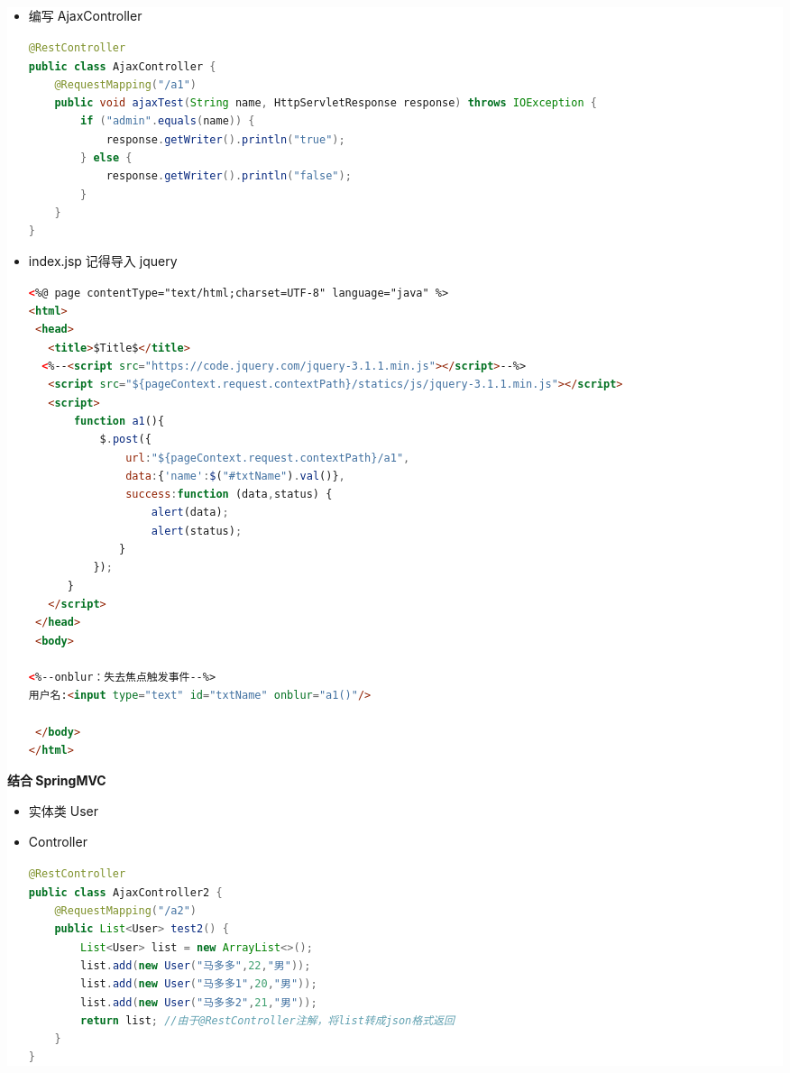 -   编写 AjaxController

    ```java
    @RestController
    public class AjaxController {
        @RequestMapping("/a1")
        public void ajaxTest(String name, HttpServletResponse response) throws IOException {
            if ("admin".equals(name)) {
                response.getWriter().println("true");
            } else {
                response.getWriter().println("false");
            }
        }
    }
    ```

-   index.jsp 记得导入 jquery

    ```html
    <%@ page contentType="text/html;charset=UTF-8" language="java" %>
    <html>
     <head>
       <title>$Title$</title>
      <%--<script src="https://code.jquery.com/jquery-3.1.1.min.js"></script>--%>
       <script src="${pageContext.request.contextPath}/statics/js/jquery-3.1.1.min.js"></script>
       <script>
           function a1(){
               $.post({
                   url:"${pageContext.request.contextPath}/a1",
                   data:{'name':$("#txtName").val()},
                   success:function (data,status) {
                       alert(data);
                       alert(status);
                  }
              });
          }
       </script>
     </head>
     <body>
    
    <%--onblur：失去焦点触发事件--%>
    用户名:<input type="text" id="txtName" onblur="a1()"/>
    
     </body>
    </html>
    ```

**结合 SpringMVC**

-   实体类 User

-   Controller

    ```java
    @RestController
    public class AjaxController2 {
        @RequestMapping("/a2")
        public List<User> test2() {
            List<User> list = new ArrayList<>();
            list.add(new User("马多多",22,"男"));
            list.add(new User("马多多1",20,"男"));
            list.add(new User("马多多2",21,"男"));
            return list; //由于@RestController注解，将list转成json格式返回
        }
    }
    ```
